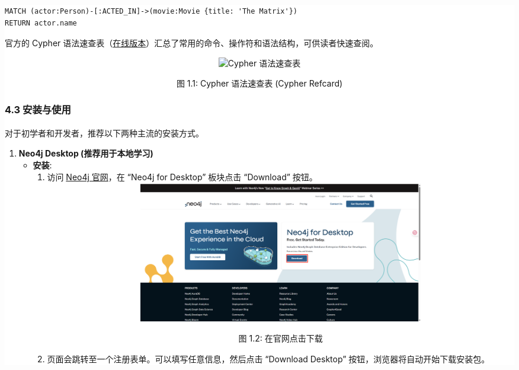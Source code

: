 ```cypher
MATCH (actor:Person)-[:ACTED_IN]->(movie:Movie {title: 'The Matrix'})
RETURN actor.name
```

官方的 Cypher 语法速查表（[在线版本](https://neo4j.com/docs/cypher-refcard/4.4/)）汇总了常用的命令、操作符和语法结构，可供读者快速查阅。

<div align="center">
  <img src="images/8_4_2_1_cypher_refcard.png" alt="Cypher 语法速查表" width="60%" />
  <p>图 1.1: Cypher 语法速查表 (Cypher Refcard)</p>
</div>

### 4.3 安装与使用

对于初学者和开发者，推荐以下两种主流的安装方式。

1.  **Neo4j Desktop (推荐用于本地学习)**
    -   **安装**:
        1.  访问 [Neo4j 官网](https://neo4j.com/download/)，在 “Neo4j for Desktop” 板块点击 “Download” 按钮。
            <div align="center">
              <img src="images/8_4_3_1.png" alt="Neo4j Desktop 下载页面" width="60%" />
              <p>图 1.2: 在官网点击下载</p>
            </div>
        2.  页面会跳转至一个注册表单。可以填写任意信息，然后点击 “Download Desktop” 按钮，浏览器将自动开始下载安装包。
            <div align="center">